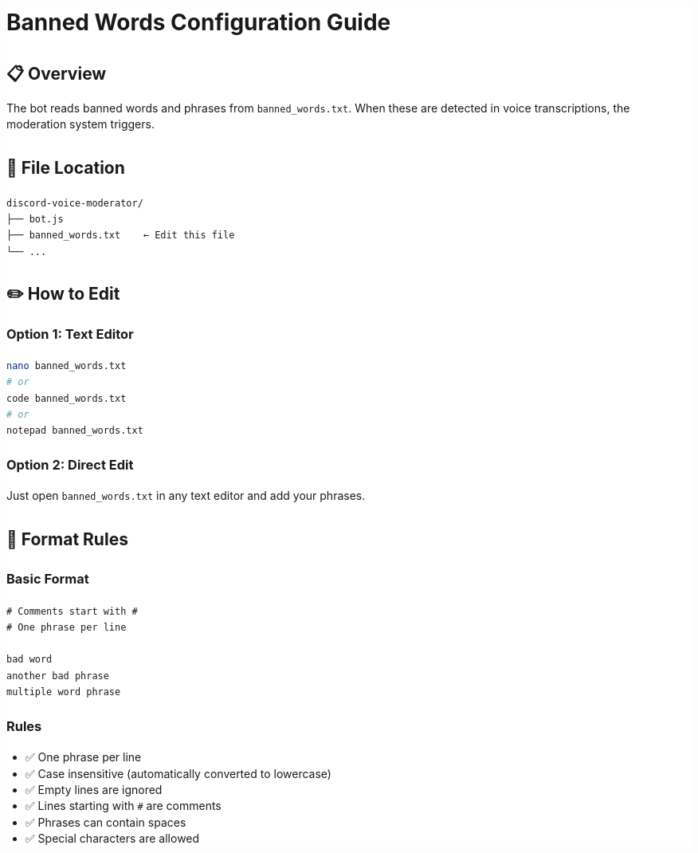 # Banned Words Configuration Guide

## 📋 Overview

The bot reads banned words and phrases from `banned_words.txt`. When these are detected in voice transcriptions, the moderation system triggers.

## 📁 File Location

```
discord-voice-moderator/
├── bot.js
├── banned_words.txt    ← Edit this file
└── ...
```

## ✏️ How to Edit

### Option 1: Text Editor

```bash
nano banned_words.txt
# or
code banned_words.txt
# or
notepad banned_words.txt
```

### Option 2: Direct Edit

Just open `banned_words.txt` in any text editor and add your phrases.

## 📝 Format Rules

### Basic Format
```
# Comments start with #
# One phrase per line

bad word
another bad phrase
multiple word phrase
```

### Rules
- ✅ One phrase per line
- ✅ Case insensitive (automatically converted to lowercase)
- ✅ Empty lines are ignored
- ✅ Lines starting with `#` are comments
- ✅ Phrases can contain spaces
- ✅ Special characters are allowed
